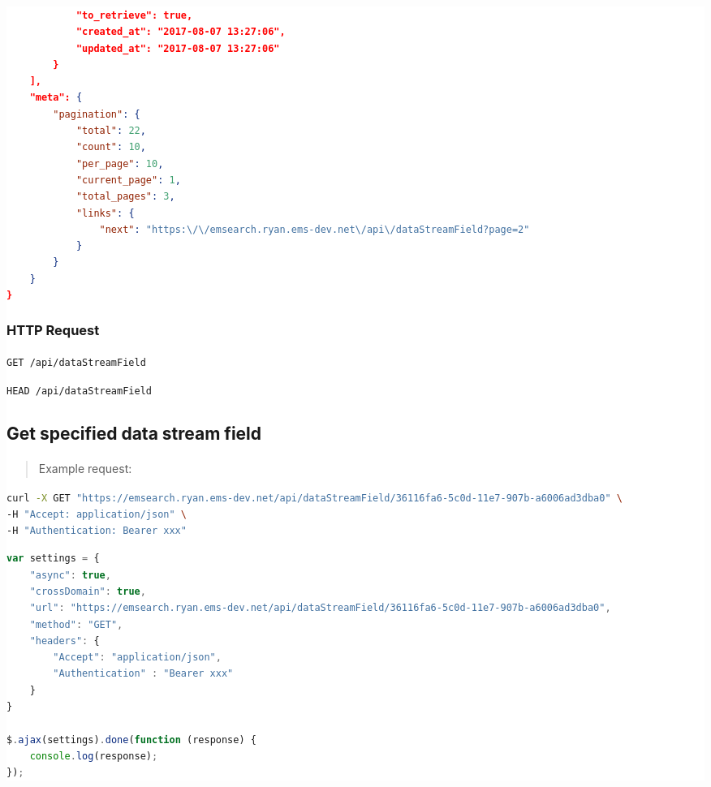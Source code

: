 ```json
            "to_retrieve": true,
            "created_at": "2017-08-07 13:27:06",
            "updated_at": "2017-08-07 13:27:06"
        }
    ],
    "meta": {
        "pagination": {
            "total": 22,
            "count": 10,
            "per_page": 10,
            "current_page": 1,
            "total_pages": 3,
            "links": {
                "next": "https:\/\/emsearch.ryan.ems-dev.net\/api\/dataStreamField?page=2"
            }
        }
    }
}
```

### HTTP Request
`GET /api/dataStreamField`

`HEAD /api/dataStreamField`





## Get specified data stream field

> Example request:

```bash
curl -X GET "https://emsearch.ryan.ems-dev.net/api/dataStreamField/36116fa6-5c0d-11e7-907b-a6006ad3dba0" \
-H "Accept: application/json" \
-H "Authentication: Bearer xxx"

```

```javascript
var settings = {
    "async": true,
    "crossDomain": true,
    "url": "https://emsearch.ryan.ems-dev.net/api/dataStreamField/36116fa6-5c0d-11e7-907b-a6006ad3dba0",
    "method": "GET",
    "headers": {
        "Accept": "application/json",
        "Authentication" : "Bearer xxx"
    }
}

$.ajax(settings).done(function (response) {
    console.log(response);
});
```
